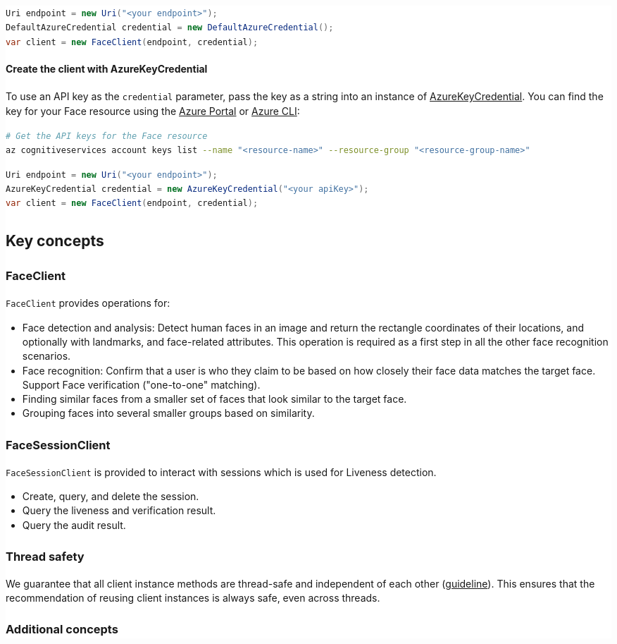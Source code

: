 ```C# Snippet:CreateFaceClient
Uri endpoint = new Uri("<your endpoint>");
DefaultAzureCredential credential = new DefaultAzureCredential();
var client = new FaceClient(endpoint, credential);
```

#### Create the client with AzureKeyCredential

To use an API key as the `credential` parameter, pass the key as a string into an instance of [AzureKeyCredential][azure_sdk_net_azure_key_credential]. You can find the key for your Face resource using the [Azure Portal][get_endpoint_via_azure_portal] or [Azure CLI][get_endpoint_via_azure_cli]:

```bash
# Get the API keys for the Face resource
az cognitiveservices account keys list --name "<resource-name>" --resource-group "<resource-group-name>"
```

```C# Snippet:CreateFaceClientWithKey
Uri endpoint = new Uri("<your endpoint>");
AzureKeyCredential credential = new AzureKeyCredential("<your apiKey>");
var client = new FaceClient(endpoint, credential);
```

## Key concepts

### FaceClient

`FaceClient` provides operations for:

- Face detection and analysis: Detect human faces in an image and return the rectangle coordinates of their locations, and optionally with landmarks, and face-related attributes. This operation is required as a first step in all the other face recognition scenarios.
- Face recognition: Confirm that a user is who they claim to be based on how closely their face data matches the target face.
   Support Face verification ("one-to-one" matching).
- Finding similar faces from a smaller set of faces that look similar to the target face.
- Grouping faces into several smaller groups based on similarity.

### FaceSessionClient

`FaceSessionClient` is provided to interact with sessions which is used for Liveness detection.

- Create, query, and delete the session.
- Query the liveness and verification result.
- Query the audit result.

### Thread safety

We guarantee that all client instance methods are thread-safe and independent of each other ([guideline](https://azure.github.io/azure-sdk/dotnet_introduction.html#dotnet-service-methods-thread-safety)). This ensures that the recommendation of reusing client instances is always safe, even across threads.

### Additional concepts


[source_code]: https://github.com/Azure/azure-sdk-for-net/tree/main/sdk/face/Azure.AI.Vision.Face/src
[face_nuget]: https://aka.ms/azsdk-csharp-face-pkg
[face_ref_docs]: https://aka.ms/azsdk-csharp-face-ref
[face_product_docs]: https://learn.microsoft.com/azure/ai-services/computer-vision/overview-identity
[face_samples]: https://github.com/Azure/azure-sdk-for-net/tree/main/sdk/face/Azure.AI.Vision.Face/samples
[nuget]: https://www.nuget.org/
[steps_assign_an_azure_role]: https://learn.microsoft.com/azure/role-based-access-control/role-assignments-steps
[azure_sub]: https://azure.microsoft.com/free/
[azure_portal_list_face_account]: https://portal.azure.com/#blade/Microsoft_Azure_ProjectOxford/CognitiveServicesHub/Face
[azure_ai_account]: https://learn.microsoft.com/azure/ai-services/multi-service-resource?tabs=windows&pivots=azportal
[azure_portal_list_cognitive_service_account]: https://portal.azure.com/#view/Microsoft_Azure_ProjectOxford/CognitiveServicesHub/~/AllInOne
[azure_portal_create_face_account]: https://portal.azure.com/#create/Microsoft.CognitiveServicesFace
[quick_start_create_account_via_azure_cli]: https://learn.microsoft.com/azure/ai-services/multi-service-resource?tabs=windows&pivots=azcli
[quick_start_create_account_via_azure_powershell]: https://learn.microsoft.com/azure/ai-services/multi-service-resource?tabs=windows&pivots=azpowershell
[regional_endpoints]: https://azure.microsoft.com/global-infrastructure/services/?products=cognitive-services
[how_to_migrate_resource_to_custom_subdomain]: https://learn.microsoft.com/azure/ai-services/cognitive-services-custom-subdomains#how-does-this-impact-existing-resources
[get_endpoint_via_azure_portal]: https://learn.microsoft.com/azure/ai-services/multi-service-resource?tabs=windows&pivots=azportal#get-the-keys-for-your-resource
[get_endpoint_via_azure_cli]: https://learn.microsoft.com/azure/ai-services/multi-service-resource?tabs=windows&pivots=azcli#get-the-keys-for-your-resource
[azure_sdk_net_azure_key_credential]: https://learn.microsoft.com/dotnet/api/azure.azurekeycredential?view=azure-dotnet
[azure_sdk_net_identity]: https://learn.microsoft.com/dotnet/api/overview/azure/identity-readme?view=azure-dotnet
[custom_subdomain]: /azure/cognitive-services/authentication#create-a-resource-with-a-custom-subdomain
[azure_sdk_net_default_azure_credential]: https://learn.microsoft.com/dotnet/api/azure.identity.defaultazurecredential?view=azure-dotnet
[register_aad_app]: /azure/cognitive-services/authentication#assign-a-role-to-a-service-principal
[face_sample_detection]: https://github.com/Azure/azure-sdk-for-net/tree/main/sdk/face/Azure.AI.Vision.Face/samples/Sample1_FaceDetection.md
[liveness_tutorial]: https://learn.microsoft.com/azure/ai-services/computer-vision/tutorials/liveness
[face_sample_liveness_session]: https://github.com/Azure/azure-sdk-for-net/tree/main/sdk/face/Azure.AI.Vision.Face/samples/Sample2_DetectLivenessWithSession.md
[face_sample_liveness_with_verify_session]: https://github.com/Azure/azure-sdk-for-net/tree/main/sdk/face/Azure.AI.Vision.Face/samples/Sample3_DetectLivenessWithVerifyWithSession.md
[logging]: https://github.com/Azure/azure-sdk-for-net/tree/main/sdk/core/Azure.Core/samples/Diagnostics.md
[cla]: https://cla.microsoft.com
[code_of_conduct]: https://opensource.microsoft.com/codeofconduct/
[coc_faq]: https://opensource.microsoft.com/codeofconduct/faq/
[coc_contact]: mailto:opencode@microsoft.com